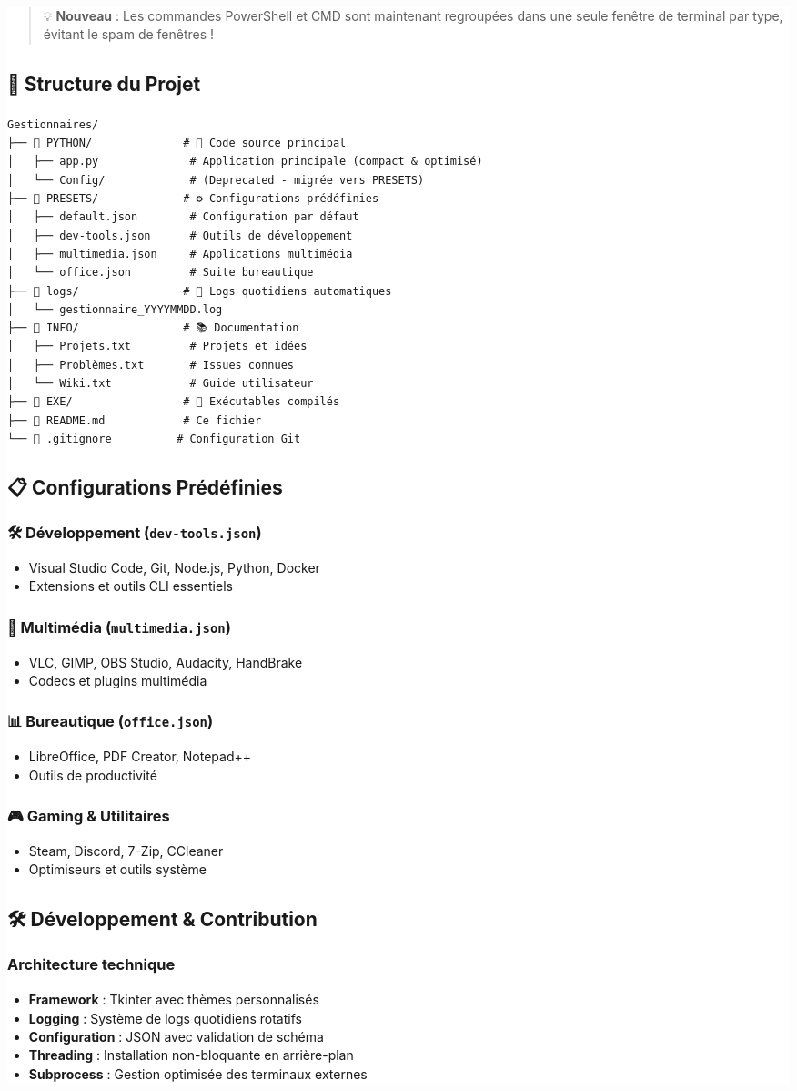> 💡 **Nouveau** : Les commandes PowerShell et CMD sont maintenant regroupées dans une seule fenêtre de terminal par type, évitant le spam de fenêtres !

## 📁 Structure du Projet

```
Gestionnaires/
├── 📂 PYTHON/              # 🐍 Code source principal
│   ├── app.py              # Application principale (compact & optimisé)
│   └── Config/             # (Deprecated - migrée vers PRESETS)
├── 📂 PRESETS/             # ⚙️ Configurations prédéfinies
│   ├── default.json        # Configuration par défaut
│   ├── dev-tools.json      # Outils de développement
│   ├── multimedia.json     # Applications multimédia
│   └── office.json         # Suite bureautique
├── 📂 logs/                # 📝 Logs quotidiens automatiques
│   └── gestionnaire_YYYYMMDD.log
├── 📂 INFO/                # 📚 Documentation
│   ├── Projets.txt         # Projets et idées
│   ├── Problèmes.txt       # Issues connues
│   └── Wiki.txt            # Guide utilisateur
├── 📂 EXE/                 # 🚀 Exécutables compilés
├── 📄 README.md            # Ce fichier
└── 📄 .gitignore          # Configuration Git
```

## 📋 Configurations Prédéfinies

### 🛠️ Développement (`dev-tools.json`)
- Visual Studio Code, Git, Node.js, Python, Docker
- Extensions et outils CLI essentiels

### 🎨 Multimédia (`multimedia.json`) 
- VLC, GIMP, OBS Studio, Audacity, HandBrake
- Codecs et plugins multimédia

### 📊 Bureautique (`office.json`)
- LibreOffice, PDF Creator, Notepad++
- Outils de productivité

### 🎮 Gaming & Utilitaires
- Steam, Discord, 7-Zip, CCleaner
- Optimiseurs et outils système

## 🛠️ Développement & Contribution

### Architecture technique
- **Framework** : Tkinter avec thèmes personnalisés
- **Logging** : Système de logs quotidiens rotatifs
- **Configuration** : JSON avec validation de schéma
- **Threading** : Installation non-bloquante en arrière-plan
- **Subprocess** : Gestion optimisée des terminaux externes
